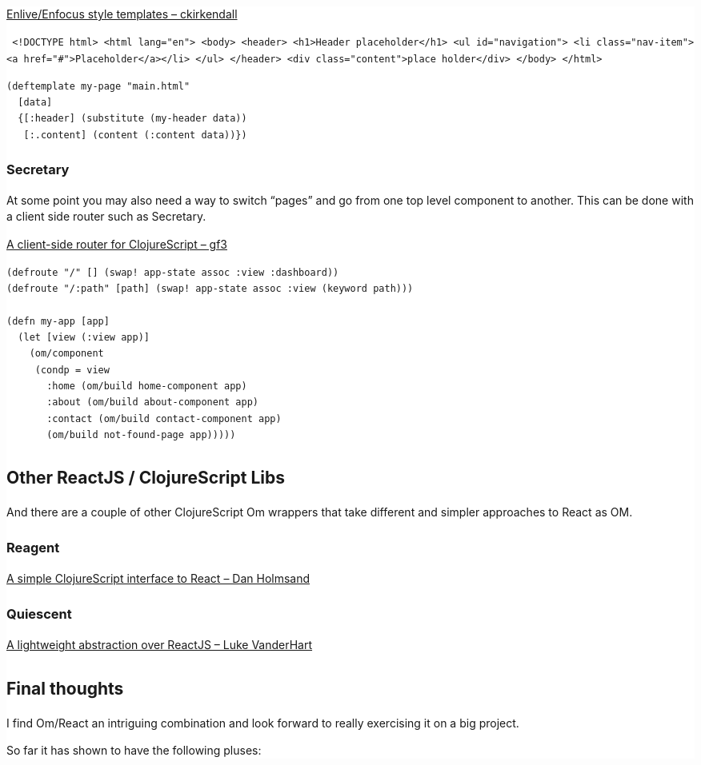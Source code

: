 [Enlive/Enfocus style templates –
ckirkendall](https://github.com/ckirkendall/kioo)

` <!DOCTYPE html> <html lang="en"> <body> <header> <h1>Header placeholder</h1> <ul id="navigation"> <li class="nav-item"><a href="#">Placeholder</a></li> </ul> </header> <div class="content">place holder</div> </body> </html>`

    (deftemplate my-page "main.html"
      [data]
      {[:header] (substitute (my-header data))
       [:.content] (content (:content data))})

### Secretary

At some point you may also need a way to switch “pages” and go from one
top level component to another. This can be done with a client side
router such as Secretary.

[A client-side router for ClojureScript –
gf3](https://github.com/gf3/secretary)

    (defroute "/" [] (swap! app-state assoc :view :dashboard))
    (defroute "/:path" [path] (swap! app-state assoc :view (keyword path)))

    (defn my-app [app]
      (let [view (:view app)]
        (om/component 
         (condp = view
           :home (om/build home-component app)
           :about (om/build about-component app)
           :contact (om/build contact-component app)
           (om/build not-found-page app)))))

Other ReactJS / ClojureScript Libs
----------------------------------

And there are a couple of other ClojureScript Om wrappers that take
different and simpler approaches to React as OM.

### Reagent

[A simple ClojureScript interface to React – Dan
Holmsand](https://github.com/holmsand/reagent)

### Quiescent

[A lightweight abstraction over ReactJS – Luke
VanderHart](https://github.com/levand/quiescent)

Final thoughts
--------------

I find Om/React an intriguing combination and look forward to really
exercising it on a big project.

So far it has shown to have the following pluses:
